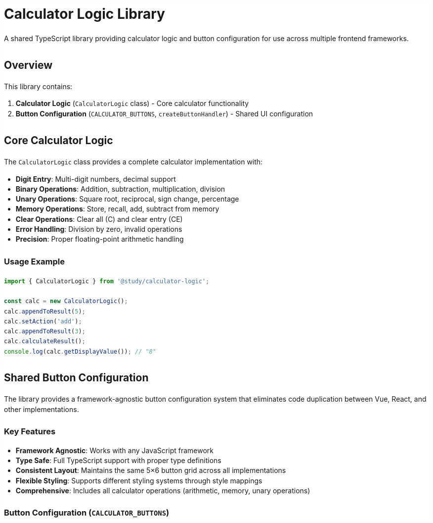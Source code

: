 # Calculator Logic Library

A shared TypeScript library providing calculator logic and button configuration for use across multiple frontend frameworks.

## Overview

This library contains:
1. **Calculator Logic** (`CalculatorLogic` class) - Core calculator functionality
2. **Button Configuration** (`CALCULATOR_BUTTONS`, `createButtonHandler`) - Shared UI configuration

## Core Calculator Logic

The `CalculatorLogic` class provides a complete calculator implementation with:

- **Digit Entry**: Multi-digit numbers, decimal support
- **Binary Operations**: Addition, subtraction, multiplication, division
- **Unary Operations**: Square root, reciprocal, sign change, percentage
- **Memory Operations**: Store, recall, add, subtract from memory
- **Clear Operations**: Clear all (C) and clear entry (CE)
- **Error Handling**: Division by zero, invalid operations
- **Precision**: Proper floating-point arithmetic handling

### Usage Example

```typescript
import { CalculatorLogic } from '@study/calculator-logic';

const calc = new CalculatorLogic();
calc.appendToResult(5);
calc.setAction('add');
calc.appendToResult(3);
calc.calculateResult();
console.log(calc.getDisplayValue()); // "8"
```

## Shared Button Configuration

The library provides a framework-agnostic button configuration system that eliminates code duplication between Vue, React, and other implementations.

### Key Features

- **Framework Agnostic**: Works with any JavaScript framework
- **Type Safe**: Full TypeScript support with proper type definitions
- **Consistent Layout**: Maintains the same 5×6 button grid across all implementations
- **Flexible Styling**: Supports different styling systems through style mappings
- **Comprehensive**: Includes all calculator operations (arithmetic, memory, unary operations)

### Button Configuration (`CALCULATOR_BUTTONS`)
